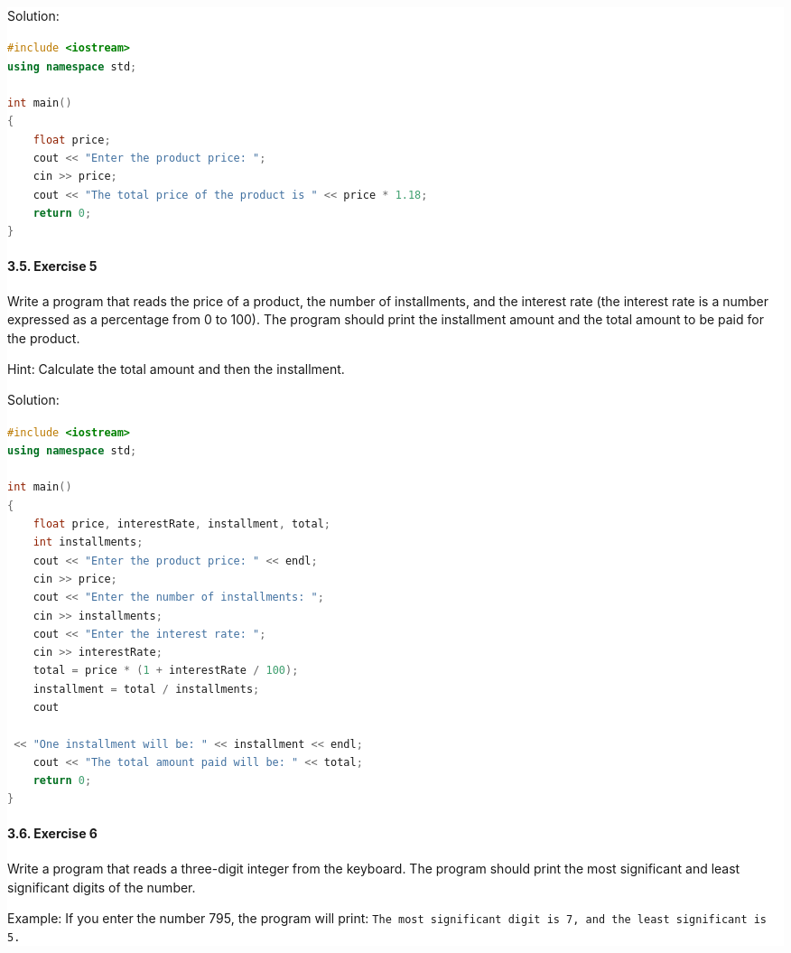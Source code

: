 Solution:
```cpp
#include <iostream>
using namespace std;

int main()
{
    float price;
    cout << "Enter the product price: ";
    cin >> price;
    cout << "The total price of the product is " << price * 1.18;
    return 0;
}
```

#### 3.5. Exercise 5
Write a program that reads the price of a product, the number of installments, and the interest rate (the interest rate is a number expressed as a percentage from 0 to 100). The program should print the installment amount and the total amount to be paid for the product.

Hint: Calculate the total amount and then the installment.

Solution:
```cpp
#include <iostream>
using namespace std;

int main()
{
    float price, interestRate, installment, total;
    int installments;
    cout << "Enter the product price: " << endl;
    cin >> price;
    cout << "Enter the number of installments: ";
    cin >> installments;
    cout << "Enter the interest rate: ";
    cin >> interestRate;
    total = price * (1 + interestRate / 100);
    installment = total / installments;
    cout

 << "One installment will be: " << installment << endl;
    cout << "The total amount paid will be: " << total;
    return 0;
}
```

#### 3.6. Exercise 6
Write a program that reads a three-digit integer from the keyboard. The program should print the most significant and least significant digits of the number.

Example: If you enter the number 795, the program will print: `The most significant digit is 7, and the least significant is 5.`
